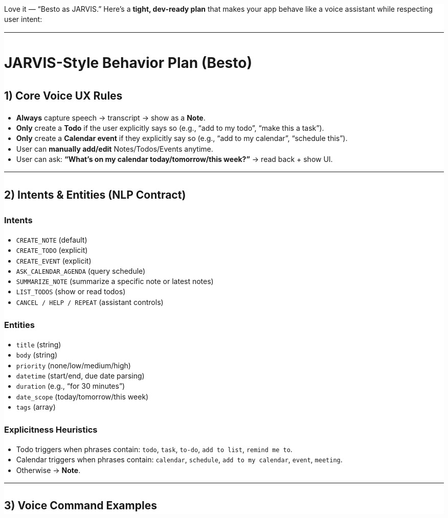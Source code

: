 Love it — “Besto as JARVIS.” Here’s a **tight, dev-ready plan** that makes your app behave like a voice assistant while respecting user intent:

---

# JARVIS-Style Behavior Plan (Besto)

## 1) Core Voice UX Rules

* **Always** capture speech → transcript → show as a **Note**.
* **Only** create a **Todo** if the user explicitly says so (e.g., “add to my todo”, “make this a task”).
* **Only** create a **Calendar event** if they explicitly say so (e.g., “add to my calendar”, “schedule this”).
* User can **manually add/edit** Notes/Todos/Events anytime.
* User can ask: **“What’s on my calendar today/tomorrow/this week?”** → read back + show UI.

---

## 2) Intents & Entities (NLP Contract)

### Intents

* `CREATE_NOTE` (default)
* `CREATE_TODO` (explicit)
* `CREATE_EVENT` (explicit)
* `ASK_CALENDAR_AGENDA` (query schedule)
* `SUMMARIZE_NOTE` (summarize a specific note or latest notes)
* `LIST_TODOS` (show or read todos)
* `CANCEL / HELP / REPEAT` (assistant controls)

### Entities

* `title` (string)
* `body` (string)
* `priority` (none/low/medium/high)
* `datetime` (start/end, due date parsing)
* `duration` (e.g., “for 30 minutes”)
* `date_scope` (today/tomorrow/this week)
* `tags` (array)

### Explicitness Heuristics

* Todo triggers when phrases contain: `todo`, `task`, `to-do`, `add to list`, `remind me to`.
* Calendar triggers when phrases contain: `calendar`, `schedule`, `add to my calendar`, `event`, `meeting`.
* Otherwise → **Note**.

---

## 3) Voice Command Examples
